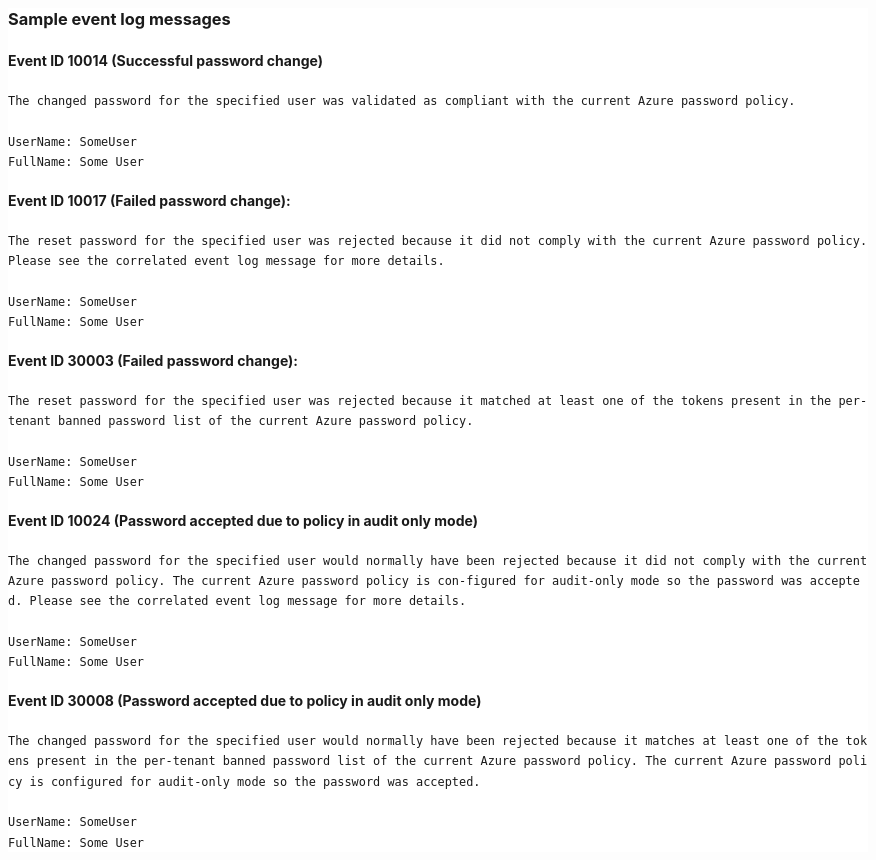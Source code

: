 ### Sample event log messages

#### Event ID 10014 (Successful password change)

```text
The changed password for the specified user was validated as compliant with the current Azure password policy.

UserName: SomeUser
FullName: Some User
```

#### Event ID 10017 (Failed password change):

```text
The reset password for the specified user was rejected because it did not comply with the current Azure password policy. Please see the correlated event log message for more details.

UserName: SomeUser
FullName: Some User
```

#### Event ID 30003 (Failed password change):

```text
The reset password for the specified user was rejected because it matched at least one of the tokens present in the per-tenant banned password list of the current Azure password policy.

UserName: SomeUser
FullName: Some User
```

#### Event ID 10024 (Password accepted due to policy in audit only mode)

``` text
The changed password for the specified user would normally have been rejected because it did not comply with the current Azure password policy. The current Azure password policy is con-figured for audit-only mode so the password was accepted. Please see the correlated event log message for more details. 
 
UserName: SomeUser
FullName: Some User
```

#### Event ID 30008 (Password accepted due to policy in audit only mode)

``` text
The changed password for the specified user would normally have been rejected because it matches at least one of the tokens present in the per-tenant banned password list of the current Azure password policy. The current Azure password policy is configured for audit-only mode so the password was accepted. 

UserName: SomeUser
FullName: Some User

```
